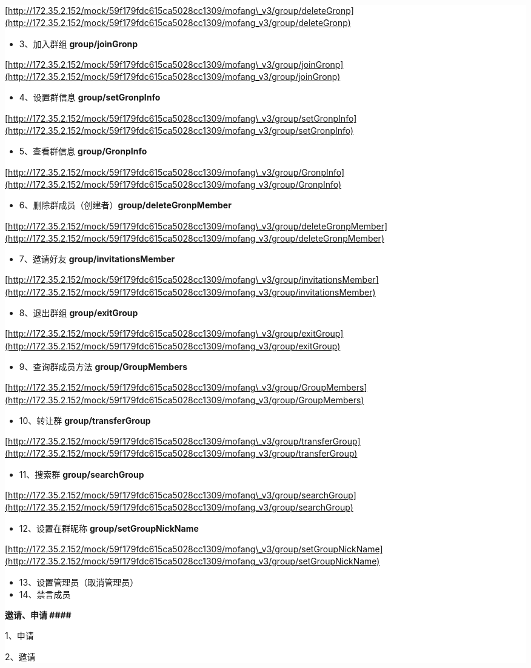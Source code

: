 [http://172.35.2.152/mock/59f179fdc615ca5028cc1309/mofang\_v3/group/deleteGronp](http://172.35.2.152/mock/59f179fdc615ca5028cc1309/mofang_v3/group/deleteGronp)

* 3、加入群组  **group/joinGronp**

[http://172.35.2.152/mock/59f179fdc615ca5028cc1309/mofang\_v3/group/joinGronp](http://172.35.2.152/mock/59f179fdc615ca5028cc1309/mofang_v3/group/joinGronp)

* 4、设置群信息   **group/setGronpInfo**

[http://172.35.2.152/mock/59f179fdc615ca5028cc1309/mofang\_v3/group/setGronpInfo](http://172.35.2.152/mock/59f179fdc615ca5028cc1309/mofang_v3/group/setGronpInfo)

* 5、查看群信息   **group/GronpInfo**

[http://172.35.2.152/mock/59f179fdc615ca5028cc1309/mofang\_v3/group/GronpInfo](http://172.35.2.152/mock/59f179fdc615ca5028cc1309/mofang_v3/group/GronpInfo)

* 6、删除群成员（创建者）**group/deleteGronpMember**

[http://172.35.2.152/mock/59f179fdc615ca5028cc1309/mofang\_v3/group/deleteGronpMember](http://172.35.2.152/mock/59f179fdc615ca5028cc1309/mofang_v3/group/deleteGronpMember)

* 7、邀请好友    **group/invitationsMember**

[http://172.35.2.152/mock/59f179fdc615ca5028cc1309/mofang\_v3/group/invitationsMember](http://172.35.2.152/mock/59f179fdc615ca5028cc1309/mofang_v3/group/invitationsMember)

* 8、退出群组         **group/exitGroup**

[http://172.35.2.152/mock/59f179fdc615ca5028cc1309/mofang\_v3/group/exitGroup](http://172.35.2.152/mock/59f179fdc615ca5028cc1309/mofang_v3/group/exitGroup)

* 9、查询群成员方法  **group/GroupMembers**

[http://172.35.2.152/mock/59f179fdc615ca5028cc1309/mofang\_v3/group/GroupMembers](http://172.35.2.152/mock/59f179fdc615ca5028cc1309/mofang_v3/group/GroupMembers)

* 10、转让群   **group/transferGroup**

[http://172.35.2.152/mock/59f179fdc615ca5028cc1309/mofang\_v3/group/transferGroup](http://172.35.2.152/mock/59f179fdc615ca5028cc1309/mofang_v3/group/transferGroup)

* 11、搜索群   **group/searchGroup** 

[http://172.35.2.152/mock/59f179fdc615ca5028cc1309/mofang\_v3/group/searchGroup](http://172.35.2.152/mock/59f179fdc615ca5028cc1309/mofang_v3/group/searchGroup)

* 12、设置在群昵称   **group/setGroupNickName**

[http://172.35.2.152/mock/59f179fdc615ca5028cc1309/mofang\_v3/group/setGroupNickName](http://172.35.2.152/mock/59f179fdc615ca5028cc1309/mofang_v3/group/setGroupNickName)

* 13、设置管理员（取消管理员）
* 14、禁言成员

**邀请、申请 \#\#\#\#**

1、申请

2、邀请
